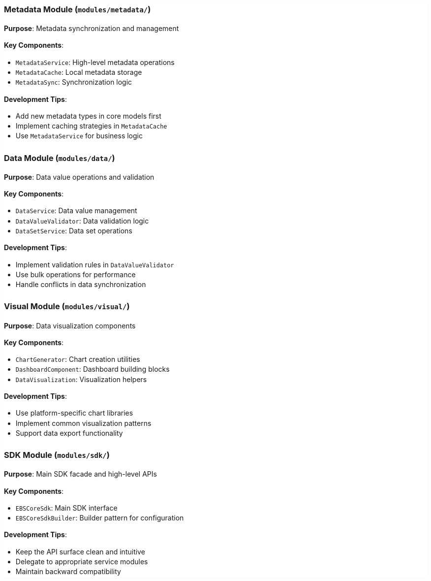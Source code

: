 ### Metadata Module (`modules/metadata/`)

**Purpose**: Metadata synchronization and management

**Key Components**:
- `MetadataService`: High-level metadata operations
- `MetadataCache`: Local metadata storage
- `MetadataSync`: Synchronization logic

**Development Tips**:
- Add new metadata types in core models first
- Implement caching strategies in `MetadataCache`
- Use `MetadataService` for business logic

### Data Module (`modules/data/`)

**Purpose**: Data value operations and validation

**Key Components**:
- `DataService`: Data value management
- `DataValueValidator`: Data validation logic
- `DataSetService`: Data set operations

**Development Tips**:
- Implement validation rules in `DataValueValidator`
- Use bulk operations for performance
- Handle conflicts in data synchronization

### Visual Module (`modules/visual/`)

**Purpose**: Data visualization components

**Key Components**:
- `ChartGenerator`: Chart creation utilities
- `DashboardComponent`: Dashboard building blocks
- `DataVisualization`: Visualization helpers

**Development Tips**:
- Use platform-specific chart libraries
- Implement common visualization patterns
- Support data export functionality

### SDK Module (`modules/sdk/`)

**Purpose**: Main SDK facade and high-level APIs

**Key Components**:
- `EBSCoreSdk`: Main SDK interface
- `EBSCoreSdkBuilder`: Builder pattern for configuration

**Development Tips**:
- Keep the API surface clean and intuitive
- Delegate to appropriate service modules
- Maintain backward compatibility
